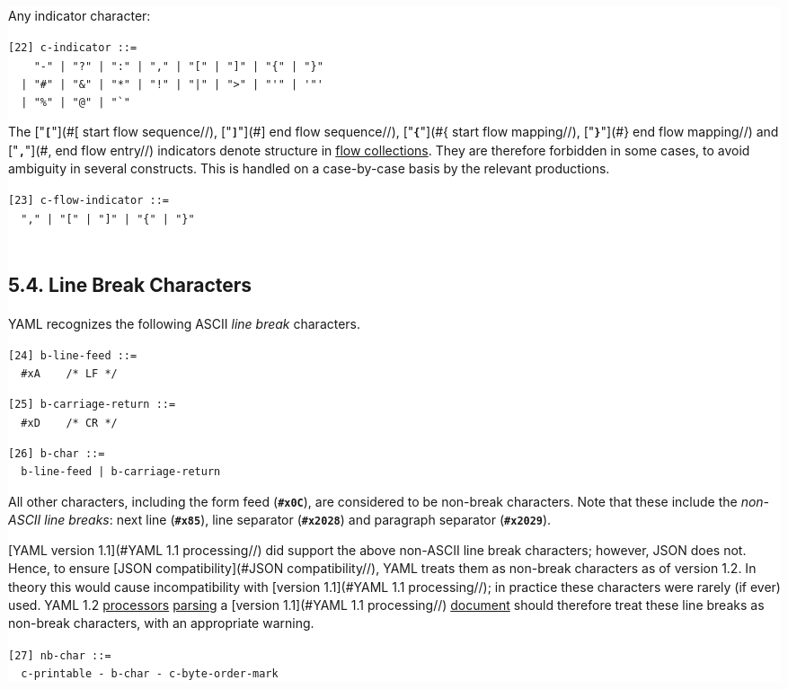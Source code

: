  
Any indicator character:

```
[22] c-indicator ::= 
    "-" | "?" | ":" | "," | "[" | "]" | "{" | "}"
  | "#" | "&" | "*" | "!" | "|" | ">" | "'" | '"'
  | "%" | "@" | "`"
```

The ["**`[`**"](#[ start flow sequence//), ["**`]`**"](#] end flow sequence//), ["**`{`**"](#{ start flow mapping//), ["**`}`**"](#} end flow mapping//) and ["**`,`**"](#, end flow entry//) indicators denote structure in [flow collections](#style/flow/collection).
They are therefore forbidden in some cases, to avoid ambiguity in several constructs.
This is handled on a case-by-case basis by the relevant productions.

```
[23] c-flow-indicator ::= 
  "," | "[" | "]" | "{" | "}"
  
```

## 5.4. Line Break Characters

YAML recognizes the following ASCII _line break_ characters.

```
[24] b-line-feed ::= 
  #xA    /* LF */
```

```
[25] b-carriage-return ::= 
  #xD    /* CR */
```

```
[26] b-char ::= 
  b-line-feed | b-carriage-return
```

All other characters, including the form feed (**`#x0C`**), are considered to be non-break characters.
Note that these include the _non-ASCII line breaks_: next line (**`#x85`**), line separator (**`#x2028`**) and paragraph separator (**`#x2029`**).

[YAML version 1.1](#YAML 1.1 processing//) did support the above non-ASCII line break characters; however, JSON does not.
Hence, to ensure [JSON compatibility](#JSON compatibility//), YAML treats them as non-break characters as of version 1.2.
In theory this would cause incompatibility with [version 1.1](#YAML 1.1 processing//); in practice these characters were rarely (if ever) used.
YAML 1.2 [processors](#processor//) [parsing](#parse//) a [version 1.1](#YAML 1.1 processing//) [document](#document//) should therefore treat these line breaks as non-break characters, with an appropriate warning.

```
[27] nb-char ::= 
  c-printable - b-char - c-byte-order-mark
```
